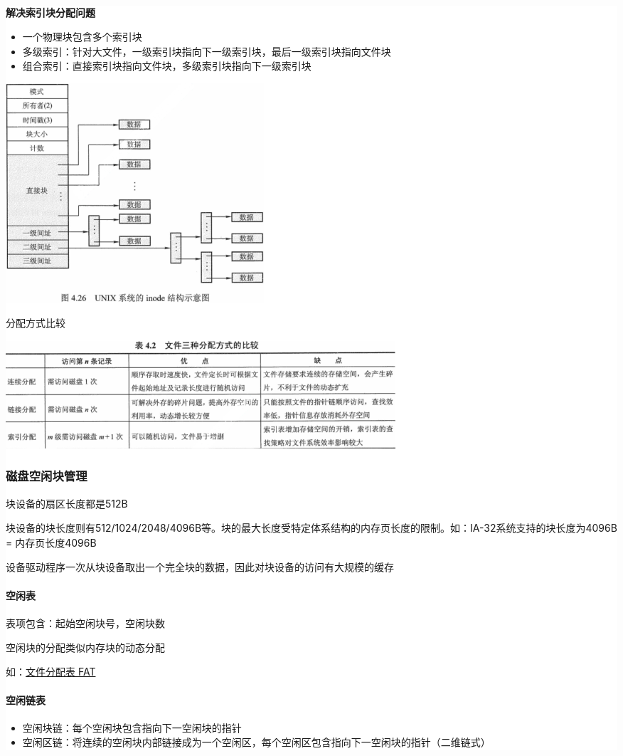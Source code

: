 **解决索引块分配问题**

- 一个物理块包含多个索引块
- 多级索引：针对大文件，一级索引块指向下一级索引块，最后一级索引块指向文件块
- 组合索引：直接索引块指向文件块，多级索引块指向下一级索引块

![image-20210813215136343](../assets/image-20210813215136343.png)

分配方式比较

![image-20210813213614751](../assets/image-20210813213614751.png)

### 磁盘空闲块管理

块设备的扇区长度都是512B

块设备的块长度则有512/1024/2048/4096B等。块的最大长度受特定体系结构的内存页长度的限制。如：IA-32系统支持的块长度为4096B = 内存页长度4096B

设备驱动程序一次从块设备取出一个完全块的数据，因此对块设备的访问有大规模的缓存

#### 空闲表

表项包含：起始空闲块号，空闲块数

空闲块的分配类似内存块的动态分配

如：<u>文件分配表 FAT</u>

#### 空闲链表

- 空闲块链：每个空闲块包含指向下一空闲块的指针
- 空闲区链：将连续的空闲块内部链接成为一个空闲区，每个空闲区包含指向下一空闲块的指针（二维链式）
